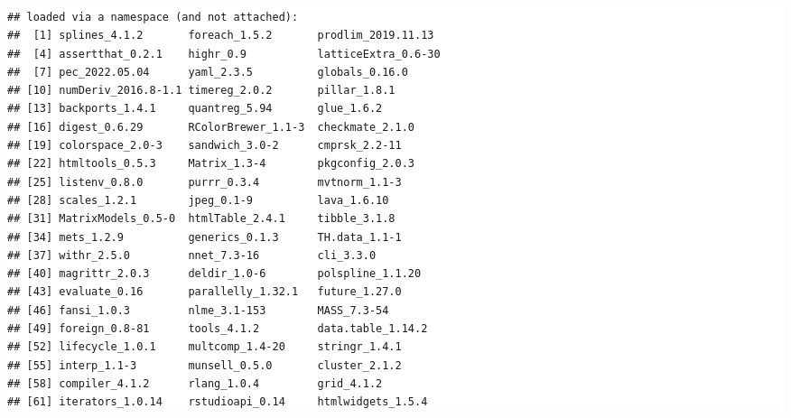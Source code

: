     ## loaded via a namespace (and not attached):
    ##  [1] splines_4.1.2       foreach_1.5.2       prodlim_2019.11.13 
    ##  [4] assertthat_0.2.1    highr_0.9           latticeExtra_0.6-30
    ##  [7] pec_2022.05.04      yaml_2.3.5          globals_0.16.0     
    ## [10] numDeriv_2016.8-1.1 timereg_2.0.2       pillar_1.8.1       
    ## [13] backports_1.4.1     quantreg_5.94       glue_1.6.2         
    ## [16] digest_0.6.29       RColorBrewer_1.1-3  checkmate_2.1.0    
    ## [19] colorspace_2.0-3    sandwich_3.0-2      cmprsk_2.2-11      
    ## [22] htmltools_0.5.3     Matrix_1.3-4        pkgconfig_2.0.3    
    ## [25] listenv_0.8.0       purrr_0.3.4         mvtnorm_1.1-3      
    ## [28] scales_1.2.1        jpeg_0.1-9          lava_1.6.10        
    ## [31] MatrixModels_0.5-0  htmlTable_2.4.1     tibble_3.1.8       
    ## [34] mets_1.2.9          generics_0.1.3      TH.data_1.1-1      
    ## [37] withr_2.5.0         nnet_7.3-16         cli_3.3.0          
    ## [40] magrittr_2.0.3      deldir_1.0-6        polspline_1.1.20   
    ## [43] evaluate_0.16       parallelly_1.32.1   future_1.27.0      
    ## [46] fansi_1.0.3         nlme_3.1-153        MASS_7.3-54        
    ## [49] foreign_0.8-81      tools_4.1.2         data.table_1.14.2  
    ## [52] lifecycle_1.0.1     multcomp_1.4-20     stringr_1.4.1      
    ## [55] interp_1.1-3        munsell_0.5.0       cluster_2.1.2      
    ## [58] compiler_4.1.2      rlang_1.0.4         grid_4.1.2         
    ## [61] iterators_1.0.14    rstudioapi_0.14     htmlwidgets_1.5.4  